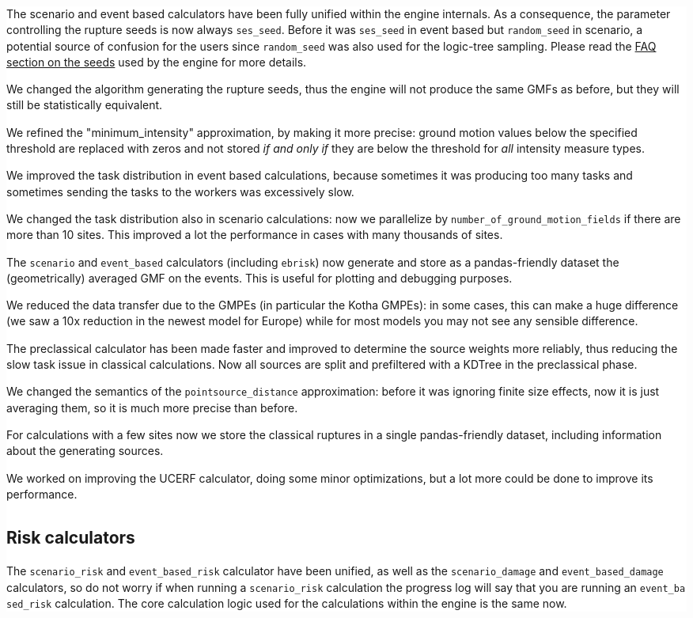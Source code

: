 The scenario and event based calculators have been fully unified
within the engine internals. As a consequence, the parameter controlling
the rupture seeds is now always `ses_seed`. Before it was `ses_seed` in
event based but `random_seed` in scenario, a potential source of 
confusion for the users since `random_seed` was also used for the 
logic-tree sampling. 
Please read the [FAQ section on the seeds](https://github.com/gem/oq-engine/blob/engine-3.11/doc/faq-risk.md#what-implications-do-random_seed-ses_seed-and-master_seed-have-on-my-calculation) used by the engine for more details.

We changed the algorithm generating the rupture seeds, thus the engine
will not produce the same GMFs as before, but they will still be
statistically equivalent.

We refined the "minimum_intensity" approximation, by making it more precise:
ground motion values below the specified threshold are replaced with zeros and
not stored *if and only if* they are below the threshold for *all* intensity measure types.

We improved the task distribution in event based calculations, because sometimes
it was producing too many tasks and sometimes sending the
tasks to the workers was excessively slow.

We changed the task distribution also in scenario calculations: now we
parallelize by `number_of_ground_motion_fields` if there are more than
10 sites. This improved a lot the performance in cases with many
thousands of sites.

The `scenario` and `event_based` calculators (including `ebrisk`) now generate
and store as a pandas-friendly dataset the (geometrically) averaged GMF
on the events. This is useful for plotting and debugging purposes.

We reduced the data transfer due to the GMPEs (in particular the Kotha
GMPEs): in some cases, this can make a huge difference (we saw a 10x
reduction in the newest model for Europe) while for most models you
may not see any sensible difference.

The preclassical calculator has been made faster and improved to
determine the source weights more reliably, thus reducing the slow
task issue in classical calculations. Now all sources are split and
prefiltered with a KDTree in the preclassical phase.

We changed the semantics of the `pointsource_distance` approximation:
before it was ignoring finite size effects, now it is just averaging them,
so it is much more precise than before.

For calculations with a few sites now we store the classical ruptures in a
single pandas-friendly dataset, including information about the
generating sources.

We worked on improving the UCERF calculator, doing some minor optimizations, 
but a lot more could be done to improve its performance.

## Risk calculators

The `scenario_risk` and `event_based_risk` calculator have been unified, as
well as the `scenario_damage` and `event_based_damage` calculators, so do not
worry if when running a `scenario_risk` calculation the progress log will say
that you are running an `event_based_risk` calculation. The core calculation
logic used for the calculations within the engine is the same now.
